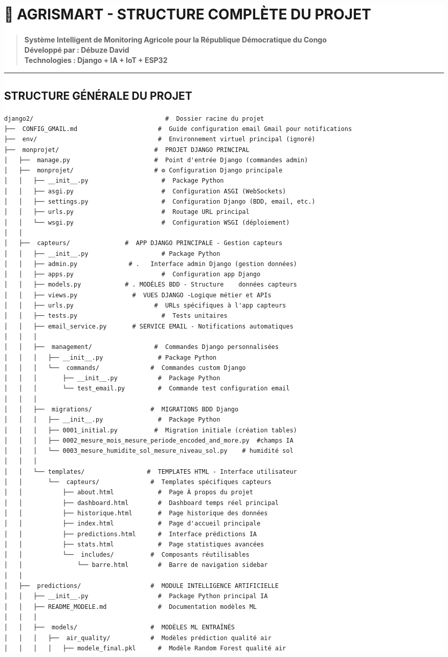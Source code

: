 # 🌱 **AGRISMART - STRUCTURE COMPLÈTE DU PROJET**

> **Système Intelligent de Monitoring Agricole pour la République Démocratique du Congo**  
> **Développé par : Débuze David**  
> **Technologies : Django + IA + IoT + ESP32**

---

##  **STRUCTURE GÉNÉRALE DU PROJET**

```
django2/                                    #  Dossier racine du projet
├──  CONFIG_GMAIL.md                      #  Guide configuration email Gmail pour notifications
├──  env/                                 #  Environnement virtuel principal (ignoré)
├──  monprojet/                          #  PROJET DJANGO PRINCIPAL
│   ├──  manage.py                       #  Point d'entrée Django (commandes admin)
│   ├──  monprojet/                      # ⚙️ Configuration Django principale
│   │   ├── __init__.py                    #  Package Python
│   │   ├── asgi.py                        #  Configuration ASGI (WebSockets)
│   │   ├── settings.py                    #  Configuration Django (BDD, email, etc.)
│   │   ├── urls.py                        #  Routage URL principal
│   │   └── wsgi.py                        #  Configuration WSGI (déploiement)
│   │
│   ├──  capteurs/               #  APP DJANGO PRINCIPALE - Gestion capteurs
│   │   ├── __init__.py                    # Package Python
│   │   ├── admin.py              # .   Interface admin Django (gestion données)
│   │   ├── apps.py                        #  Configuration app Django
│   │   ├── models.py            # . MODÈLES BDD - Structure    données capteurs
│   │   ├── views.py               #  VUES DJANGO -Logique métier et APIs
│   │   ├── urls.py                      #  URLs spécifiques à l'app capteurs
│   │   ├── tests.py                       #  Tests unitaires
│   │   ├── email_service.py       # SERVICE EMAIL - Notifications automatiques
│   │   │
│   │   ├──  management/                 #  Commandes Django personnalisées
│   │   │   ├── __init__.py               # Package Python
│   │   │   └──  commands/              #  Commandes custom Django
│   │   │       ├── __init__.py           #  Package Python
│   │   │       └── test_email.py         #  Commande test configuration email
│   │   │
│   │   ├──  migrations/                #  MIGRATIONS BDD Django
│   │   │   ├── __init__.py               #  Package Python
│   │   │   ├── 0001_initial.py          #  Migration initiale (création tables)
│   │   │   ├── 0002_mesure_mois_mesure_periode_encoded_and_more.py  #champs IA
│   │   │   └── 0003_mesure_humidite_sol_mesure_niveau_sol.py    # humidité sol
│   │   │
│   │   └── templates/                 #  TEMPLATES HTML - Interface utilisateur
│   │       └──  capteurs/              #  Templates spécifiques capteurs
│   │           ├── about.html            #  Page À propos du projet
│   │           ├── dashboard.html        #  Dashboard temps réel principal
│   │           ├── historique.html       #  Page historique des données
│   │           ├── index.html            #  Page d'accueil principale
│   │           ├── predictions.html      #  Interface prédictions IA
│   │           ├── stats.html            #  Page statistiques avancées
│   │           └──  includes/          #  Composants réutilisables
│   │               └── barre.html        #  Barre de navigation sidebar
│   │
│   ├──  predictions/                   #  MODULE INTELLIGENCE ARTIFICIELLE
│   │   ├── __init__.py                   #  Package Python principal IA
│   │   ├── README_MODELE.md              #  Documentation modèles ML
│   │   │
│   │   ├──  models/                    #  MODÈLES ML ENTRAÎNÉS
│   │   │   ├──  air_quality/           #  Modèles prédiction qualité air
│   │   │   │   ├── modele_final.pkl      #  Modèle Random Forest qualité air
```